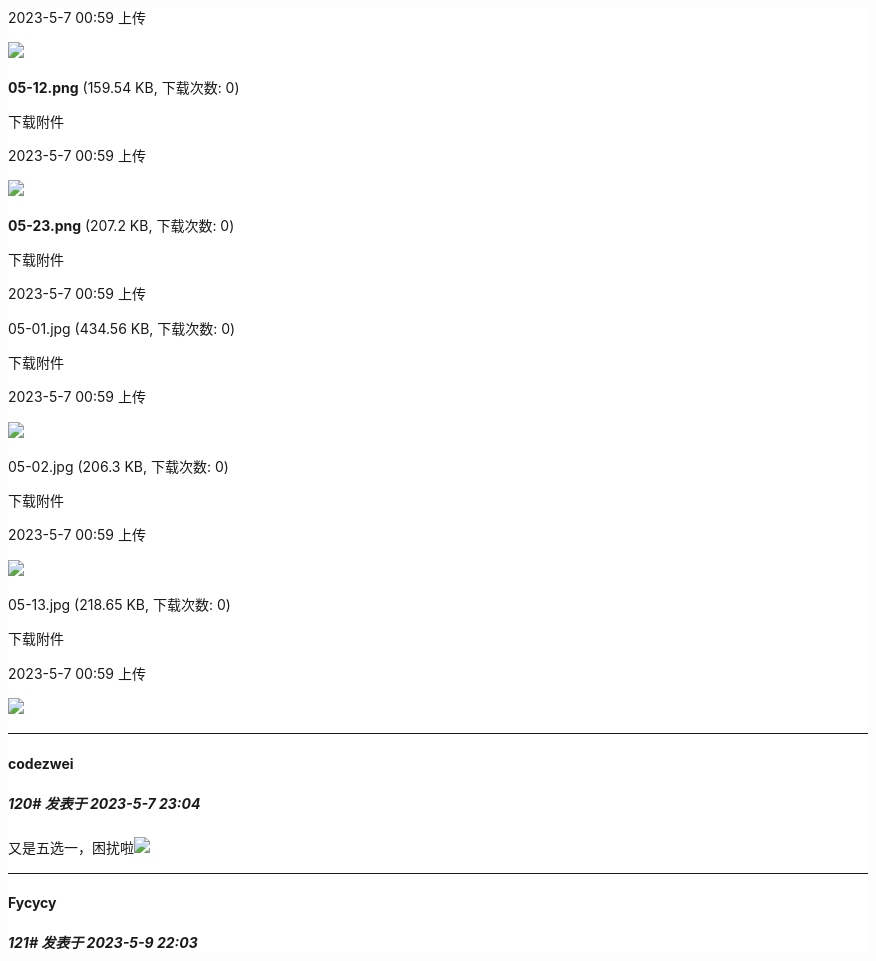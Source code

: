 2023-5-7 00:59 上传

<img src="https://img.saraba1st.com/forum/202305/06/095942a27sa67ntqmhkvsw.png" referrerpolicy="no-referrer">

<strong>05-12.png</strong> (159.54 KB, 下载次数: 0)

下载附件

2023-5-7 00:59 上传

<img src="https://img.saraba1st.com/forum/202305/06/095949skzx5hdx56gmxk62.png" referrerpolicy="no-referrer">

<strong>05-23.png</strong> (207.2 KB, 下载次数: 0)

下载附件

2023-5-7 00:59 上传

05-01.jpg
(434.56 KB, 下载次数: 0)

下载附件

2023-5-7 00:59 上传

<img src="https://img.saraba1st.com/forum/202305/06/095937qgfyzzlz6l14p1ps.jpg" referrerpolicy="no-referrer">

05-02.jpg
(206.3 KB, 下载次数: 0)

下载附件

2023-5-7 00:59 上传

<img src="https://img.saraba1st.com/forum/202305/06/095936jn6n618er67n6oah.jpg" referrerpolicy="no-referrer">

05-13.jpg
(218.65 KB, 下载次数: 0)

下载附件

2023-5-7 00:59 上传

<img src="https://img.saraba1st.com/forum/202305/06/095947ho4bozj4bjm4n1jw.jpg" referrerpolicy="no-referrer">

*****

####  codezwei  
##### 120#       发表于 2023-5-7 23:04

又是五选一，困扰啦<img src="https://static.saraba1st.com/image/smiley/face2017/067.png" referrerpolicy="no-referrer">


*****

####  Fycycy  
##### 121#       发表于 2023-5-9 22:03

